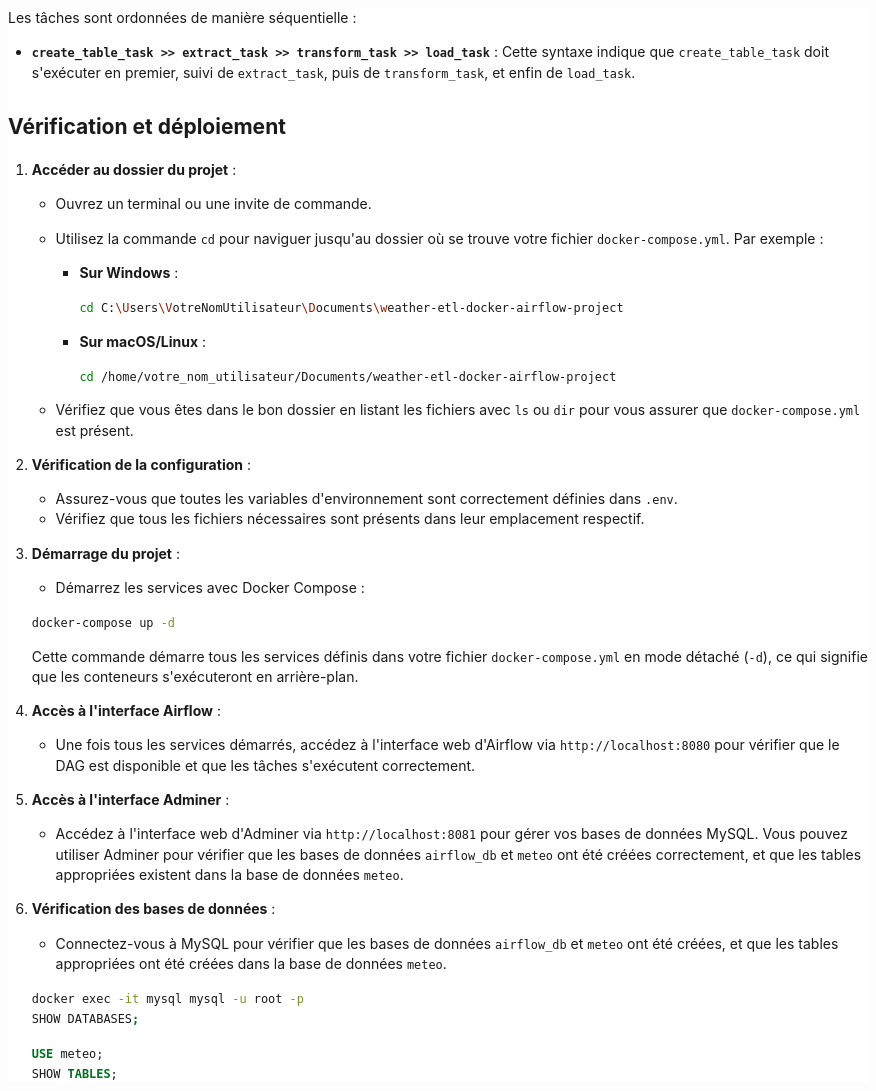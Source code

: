 Les tâches sont ordonnées de manière séquentielle :
- **`create_table_task >> extract_task >> transform_task >> load_task`** : Cette syntaxe indique que `create_table_task` doit s'exécuter en premier, suivi de `extract_task`, puis de `transform_task`, et enfin de `load_task`.

## Vérification et déploiement

1. **Accéder au dossier du projet** :
   - Ouvrez un terminal ou une invite de commande.
   - Utilisez la commande `cd` pour naviguer jusqu'au dossier où se trouve votre fichier `docker-compose.yml`. Par exemple :
   
     - **Sur Windows** :
       ```bash
       cd C:\Users\VotreNomUtilisateur\Documents\weather-etl-docker-airflow-project
       ```
   
     - **Sur macOS/Linux** :
       ```bash
       cd /home/votre_nom_utilisateur/Documents/weather-etl-docker-airflow-project
       ```
   
   - Vérifiez que vous êtes dans le bon dossier en listant les fichiers avec `ls` ou `dir` pour vous assurer que `docker-compose.yml` est présent.

2. **Vérification de la configuration** :
   - Assurez-vous que toutes les variables d'environnement sont correctement définies dans `.env`.
   - Vérifiez que tous les fichiers nécessaires sont présents dans leur emplacement respectif.

3. **Démarrage du projet** :
   - Démarrez les services avec Docker Compose :
   ```bash
   docker-compose up -d
   ```
   Cette commande démarre tous les services définis dans votre fichier `docker-compose.yml` en mode détaché (`-d`), ce qui signifie que les conteneurs s'exécuteront en arrière-plan.

4. **Accès à l'interface Airflow** :
   - Une fois tous les services démarrés, accédez à l'interface web d'Airflow via `http://localhost:8080` pour vérifier que le DAG est disponible et que les tâches s'exécutent correctement.

5. **Accès à l'interface Adminer** :
   - Accédez à l'interface web d'Adminer via `http://localhost:8081` pour gérer vos bases de données MySQL. Vous pouvez utiliser Adminer pour vérifier que les bases de données `airflow_db` et `meteo` ont été créées correctement, et que les tables appropriées existent dans la base de données `meteo`.

6. **Vérification des bases de données** :
   - Connectez-vous à MySQL pour vérifier que les bases de données `airflow_db` et `meteo` ont été créées, et que les tables appropriées ont été créées dans la base de données `meteo`.

   ```bash
   docker exec -it mysql mysql -u root -p
   SHOW DATABASES;
   ```

   ```sql
   USE meteo;
   SHOW TABLES;
   ```
